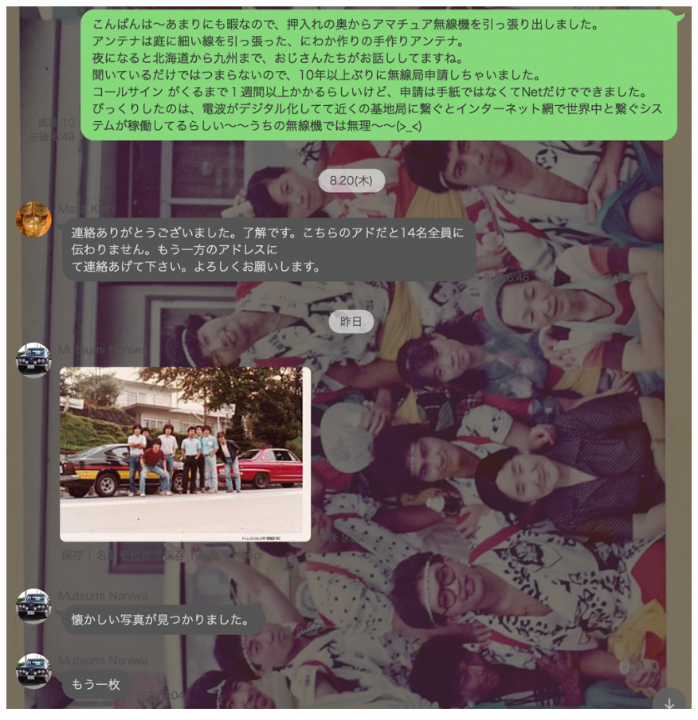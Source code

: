 <a href="20200913_006.png" data-lightbox="abc"><img src="20200913_006.png" alt="サンプル画像" width="900" /></a>